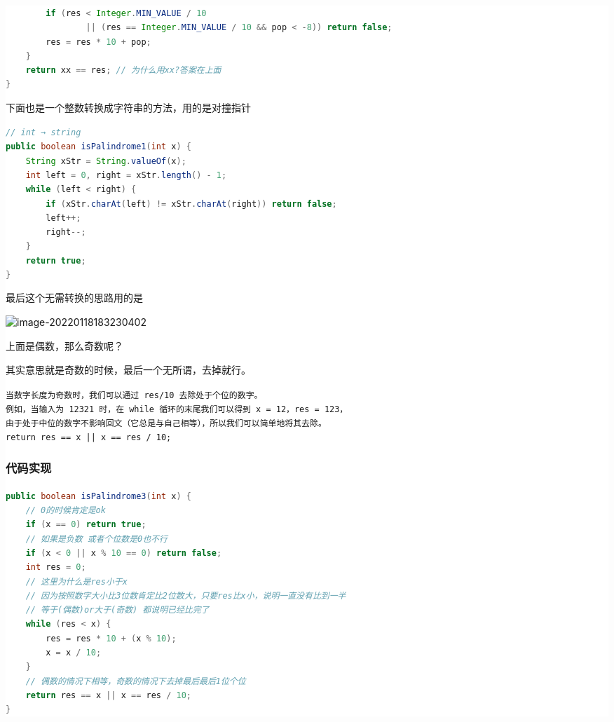 ```java
        if (res < Integer.MIN_VALUE / 10
                || (res == Integer.MIN_VALUE / 10 && pop < -8)) return false;
        res = res * 10 + pop;
    }
    return xx == res; // 为什么用xx?答案在上面
}
```

下面也是一个整数转换成字符串的方法，用的是对撞指针

```java
// int → string
public boolean isPalindrome1(int x) {
    String xStr = String.valueOf(x);
    int left = 0, right = xStr.length() - 1;
    while (left < right) {
        if (xStr.charAt(left) != xStr.charAt(right)) return false;
        left++;
        right--;
    }
    return true;
}
```

最后这个无需转换的思路用的是

![image-20220118183230402](https://raw.githubusercontent.com/chihokyo/image_host/develop/image-20220118183230402.png)

上面是偶数，那么奇数呢？

其实意思就是奇数的时候，最后一个无所谓，去掉就行。

```
当数字长度为奇数时，我们可以通过 res/10 去除处于个位的数字。
例如，当输入为 12321 时，在 while 循环的末尾我们可以得到 x = 12，res = 123，
由于处于中位的数字不影响回文（它总是与自己相等），所以我们可以简单地将其去除。
return res == x || x == res / 10;
```

### 代码实现

```java
public boolean isPalindrome3(int x) {
    // 0的时候肯定是ok
    if (x == 0) return true;
    // 如果是负数 或者个位数是0也不行
    if (x < 0 || x % 10 == 0) return false;
    int res = 0;
    // 这里为什么是res小于x
    // 因为按照数字大小比3位数肯定比2位数大，只要res比x小，说明一直没有比到一半
    // 等于(偶数)or大于(奇数) 都说明已经比完了
    while (res < x) {
        res = res * 10 + (x % 10);
        x = x / 10;
    }
    // 偶数的情况下相等，奇数的情况下去掉最后最后1位个位
    return res == x || x == res / 10;
}
```
